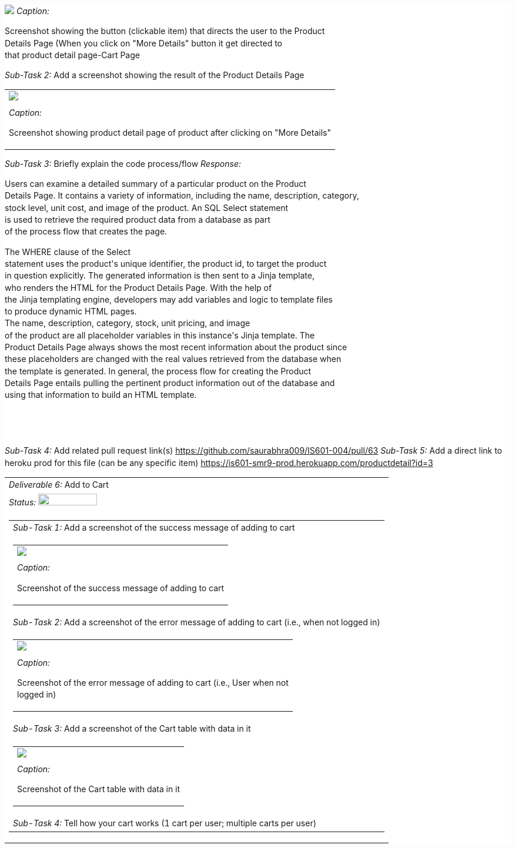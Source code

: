 <tr><td><img width="768px" src="https://user-images.githubusercontent.com/116526268/236740803-dc0d1fb3-f771-46e7-b335-ee0c1cd7565d.png"/></td></tr>
<tr><td> <em>Caption:</em> <p>Screenshot showing the button (clickable item) that directs the user to the Product<br>Details Page (When you click on &quot;More Details&quot; button it get directed to<br>that product detail page-Cart Page<br></p>
</td></tr>
</table></td></tr>
<tr><td> <em>Sub-Task 2: </em> Add a screenshot showing the result of the Product Details Page</td></tr>
<tr><td><table><tr><td><img width="768px" src="https://user-images.githubusercontent.com/116526268/236740180-26862856-7203-4960-aa31-68a92f28aec0.png"/></td></tr>
<tr><td> <em>Caption:</em> <p>Screenshot showing product detail page of product after clicking on &quot;More Details&quot;<br></p>
</td></tr>
</table></td></tr>
<tr><td> <em>Sub-Task 3: </em> Briefly explain the code process/flow</td></tr>
<tr><td> <em>Response:</em> <p>Users can examine a detailed summary of a particular product on the Product<br>Details Page. It contains a variety of information, including the name, description, category,<br>stock level, unit cost, and image of the product. An SQL Select statement<br>is used to retrieve the required product data from a database as part<br>of the process flow that creates the page.<div>The WHERE clause of the Select<br>statement uses the product&#39;s unique identifier, the product id, to target the product<br>in question explicitly. The generated information is then sent to a Jinja template,<br>who renders the HTML for the Product Details Page. With the help of<br>the Jinja templating engine, developers may add variables and logic to template files<br>to produce dynamic HTML pages.<br></div><div>The name, description, category, stock, unit pricing, and image<br>of the product are all placeholder variables in this instance&#39;s Jinja template. The<br>Product Details Page always shows the most recent information about the product since<br>these placeholders are changed with the real values retrieved from the database when<br>the template is generated. In general, the process flow for creating the Product<br>Details Page entails pulling the pertinent product information out of the database and<br>using that information to build an HTML template.<br></div><div><br></div><br></p><br></td></tr>
<tr><td> <em>Sub-Task 4: </em> Add related pull request link(s)</td></tr>
<tr><td> <a rel="noreferrer noopener" target="_blank" href="https://github.com/saurabhra009/IS601-004/pull/63">https://github.com/saurabhra009/IS601-004/pull/63</a> </td></tr>
<tr><td> <em>Sub-Task 5: </em> Add a direct link to heroku prod for this file (can be any specific item)</td></tr>
<tr><td> <a rel="noreferrer noopener" target="_blank" href="https://is601-smr9-prod.herokuapp.com/productdetail?id=3">https://is601-smr9-prod.herokuapp.com/productdetail?id=3</a> </td></tr>
</table></td></tr>
<table><tr><td> <em>Deliverable 6: </em> Add to Cart </td></tr><tr><td><em>Status: </em> <img width="100" height="20" src="https://user-images.githubusercontent.com/54863474/211707773-e6aef7cb-d5b2-4053-bbb1-b09fc609041e.png"></td></tr>
<tr><td><table><tr><td> <em>Sub-Task 1: </em> Add a screenshot of the success message of adding to cart</td></tr>
<tr><td><table><tr><td><img width="768px" src="https://user-images.githubusercontent.com/116526268/236741699-06a56593-25df-4ad4-947c-44b2ae669211.png"/></td></tr>
<tr><td> <em>Caption:</em> <p>Screenshot of the success message of adding to cart<br></p>
</td></tr>
</table></td></tr>
<tr><td> <em>Sub-Task 2: </em> Add a screenshot of the error message of adding to cart (i.e., when not logged in)</td></tr>
<tr><td><table><tr><td><img width="768px" src="https://user-images.githubusercontent.com/116526268/236741870-2265ee0a-d888-4821-85b7-d3919900627f.png"/></td></tr>
<tr><td> <em>Caption:</em> <p>Screenshot of the error message of adding to cart (i.e., User when not<br>logged in)<br></p>
</td></tr>
</table></td></tr>
<tr><td> <em>Sub-Task 3: </em> Add a screenshot of the Cart table with data in it</td></tr>
<tr><td><table><tr><td><img width="768px" src="https://user-images.githubusercontent.com/116526268/236742573-7084bf37-d0d7-4dcc-a1c5-420e0a423ac6.png"/></td></tr>
<tr><td> <em>Caption:</em> <p>Screenshot of the Cart table with data in it<br></p>
</td></tr>
</table></td></tr>
<tr><td> <em>Sub-Task 4: </em> Tell how your cart works (1 cart per user; multiple carts per user)</td></tr>